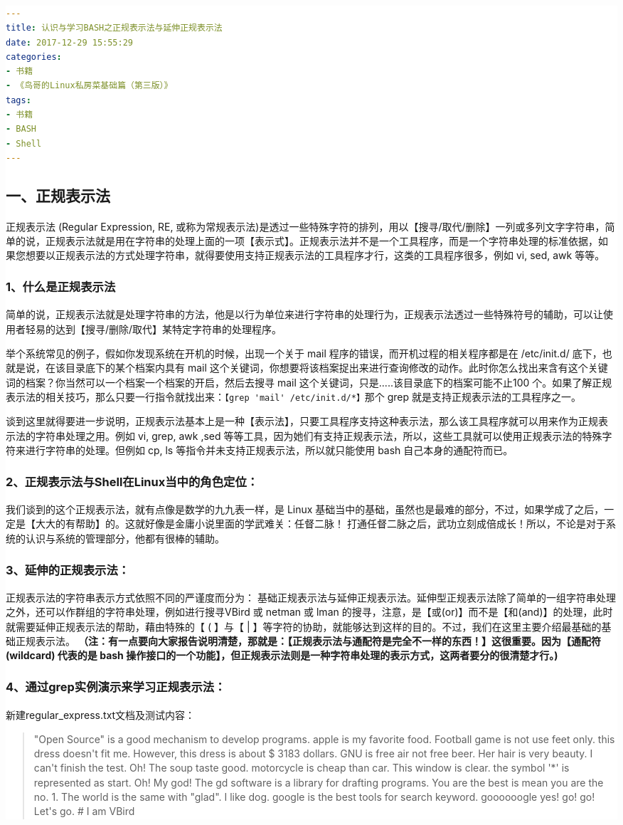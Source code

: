```yaml
---
title: 认识与学习BASH之正规表示法与延伸正规表示法
date: 2017-12-29 15:55:29
categories:
- 书籍
- 《鸟哥的Linux私房菜基础篇（第三版）》
tags:
- 书籍
- BASH
- Shell
---
```

## 一、正规表示法
正规表示法 (Regular Expression, RE, 或称为常规表示法)是透过一些特殊字符的排列，用以【搜寻/取代/删除】一列或多列文字字符串，简单的说，正规表示法就是用在字符串的处理上面的一项【表示式】。正规表示法并不是一个工具程序，而是一个字符串处理的标准依据，如果您想要以正规表示法的方式处理字符串，就得要使用支持正规表示法的工具程序才行，这类的工具程序很多，例如 vi, sed, awk 等等。

### 1、什么是正规表示法
简单的说，正规表示法就是处理字符串的方法，他是以行为单位来进行字符串的处理行为，正规表示法透过一些特殊符号的辅助，可以让使用者轻易的达到【搜寻/删除/取代】某特定字符串的处理程序。

举个系统常见的例子，假如你发现系统在开机的时候，出现一个关于 mail 程序的错误，而开机过程的相关程序都是在 /etc/init.d/ 底下，也就是说，在该目录底下的某个档案内具有 mail 这个关键词，你想要将该档案捉出来进行查询修改的动作。此时你怎么找出来含有这个关键词的档案？你当然可以一个档案一个档案的开启，然后去搜寻 mail 这个关键词，只是.....该目录底下的档案可能不止100 个。如果了解正规表示法的相关技巧，那么只要一行指令就找出来：`【grep 'mail' /etc/init.d/*】`那个 grep 就是支持正规表示法的工具程序之一。

谈到这里就得要进一步说明，正规表示法基本上是一种【表示法】，只要工具程序支持这种表示法，那么该工具程序就可以用来作为正规表示法的字符串处理之用。例如 vi, grep, awk ,sed 等等工具，因为她们有支持正规表示法，所以，这些工具就可以使用正规表示法的特殊字符来进行字符串的处理。但例如 cp, ls 等指令并未支持正规表示法，所以就只能使用 bash 自己本身的通配符而已。

### 2、正规表示法与Shell在Linux当中的角色定位：
我们谈到的这个正规表示法，就有点像是数学的九九表一样，是 Linux 基础当中的基础，虽然也是最难的部分，不过，如果学成了之后，一定是【大大的有帮助】的。这就好像是金庸小说里面的学武难关：任督二脉！ 打通任督二脉之后，武功立刻成倍成长！所以，不论是对于系统的认识与系统的管理部分，他都有很棒的辅助。

### 3、延伸的正规表示法：
正规表示法的字符串表示方式依照不同的严谨度而分为： 基础正规表示法与延伸正规表示法。延伸型正规表示法除了简单的一组字符串处理之外，还可以作群组的字符串处理，例如进行搜寻VBird 或 netman 或 lman 的搜寻，注意，是【或(or)】而不是【和(and)】的处理，此时就需要延伸正规表示法的帮助，藉由特殊的【 ( 】与【 | 】等字符的协助，就能够达到这样的目的。不过，我们在这里主要介绍最基础的基础正规表示法。
**（注：有一点要向大家报告说明清楚，那就是：【正规表示法与通配符是完全不一样的东西！】这很重要。因为【通配符 (wildcard) 代表的是 bash 操作接口的一个功能】，但正规表示法则是一种字符串处理的表示方式，这两者要分的很清楚才行。)**


### 4、通过grep实例演示来学习正规表示法：
新建regular_express.txt文档及测试内容：
>"Open Source" is a good mechanism to develop programs.
apple is my favorite food.
Football game is not use feet only.
this dress doesn't fit me.
However, this dress is about $ 3183 dollars.
GNU is free air not free beer.
Her hair is very beauty.
I can't finish the test.
Oh! The soup taste good.
motorcycle is cheap than car.
This window is clear.
the symbol '*' is represented as start.
Oh!	My god!
The gd software is a library for drafting programs.
You are the best is mean you are the no. 1.
The world <Happy> is the same with "glad".
I like dog.
google is the best tools for search keyword.
goooooogle yes!
go! go! Let's go.
\# I am VBird